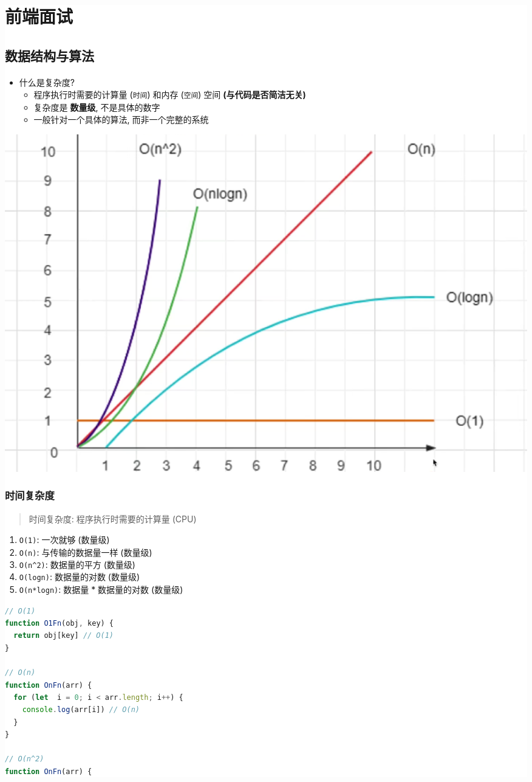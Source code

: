 # 前端面试

## 数据结构与算法
+ 什么是复杂度?
  - 程序执行时需要的计算量 (`时间`) 和内存 (`空间`) 空间 **(与代码是否简洁无关)**
  - 复杂度是 **数量级**, 不是具体的数字
  - 一般针对一个具体的算法, 而非一个完整的系统


![img.png](img.png)

### 时间复杂度
> 时间复杂度: 程序执行时需要的计算量 (CPU)

1. `O(1)`: 一次就够 (数量级)
2. `O(n)`: 与传输的数据量一样 (数量级)
3. `O(n^2)`: 数据量的平方 (数量级)
4. `O(logn)`: 数据量的对数 (数量级)
5. `O(n*logn)`: 数据量 * 数据量的对数 (数量级)

```js
// O(1)
function O1Fn(obj, key) {
  return obj[key] // O(1)
}

// O(n)
function OnFn(arr) {
  for (let  i = 0; i < arr.length; i++) {
    console.log(arr[i]) // O(n)  
  }
}

// O(n^2)
function OnFn(arr) {
```